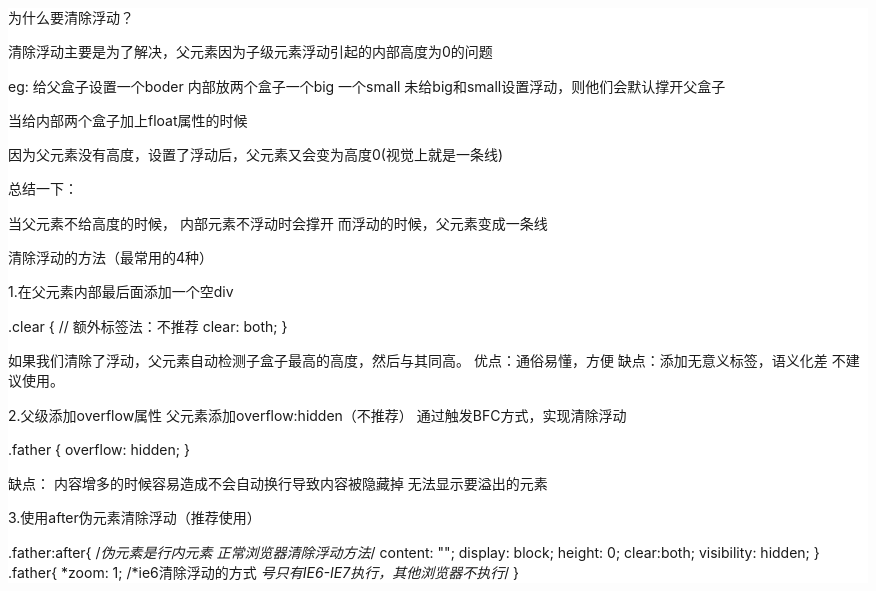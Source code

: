 为什么要清除浮动？

清除浮动主要是为了解决，父元素因为子级元素浮动引起的内部高度为0的问题


eg:
给父盒子设置一个boder
内部放两个盒子一个big 一个small
未给big和small设置浮动，则他们会默认撑开父盒子


当给内部两个盒子加上float属性的时候

因为父元素没有高度，设置了浮动后，父元素又会变为高度0(视觉上就是一条线)


总结一下：

当父元素不给高度的时候，
内部元素不浮动时会撑开
而浮动的时候，父元素变成一条线



清除浮动的方法（最常用的4种）

1.在父元素内部最后面添加一个空div 
<div class="clear"></div>

.clear {
  // 额外标签法：不推荐
  clear: both;
}


如果我们清除了浮动，父元素自动检测子盒子最高的高度，然后与其同高。
优点：通俗易懂，方便
缺点：添加无意义标签，语义化差
不建议使用。


2.父级添加overflow属性
父元素添加overflow:hidden（不推荐）
通过触发BFC方式，实现清除浮动

.father {
  overflow: hidden;
}


缺点：
内容增多的时候容易造成不会自动换行导致内容被隐藏掉
无法显示要溢出的元素


3.使用after伪元素清除浮动（推荐使用）

.father:after{
  /*伪元素是行内元素 正常浏览器清除浮动方法*/
  content: "";
  display: block;
  height: 0;
  clear:both;
  visibility: hidden;
}
.father{
  *zoom: 1;
  /*ie6清除浮动的方式 *号只有IE6-IE7执行，其他浏览器不执行*/
}
